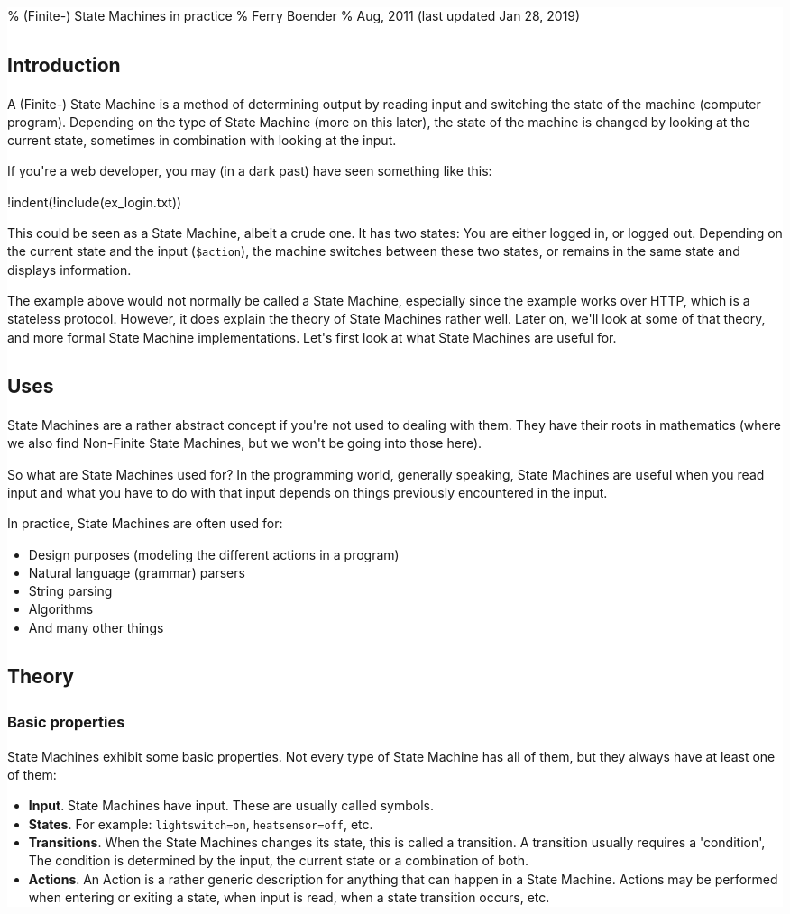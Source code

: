 % (Finite-) State Machines in practice
% Ferry Boender
% Aug, 2011 (last updated Jan 28, 2019)

## Introduction

A (Finite-) State Machine is a method of determining output by reading input
and switching the state of the machine (computer program). Depending on the
type of State Machine (more on this later), the state of the machine is
changed by looking at the current state, sometimes in combination with looking
at the input.

If you're a web developer, you may (in a dark past) have seen something like
this:

!indent(!include(ex_login.txt))

This could be seen as a State Machine, albeit a crude one. It has two states:
You are either logged in, or logged out. Depending on the current state and
the input (`$action`), the machine switches between these two states, or
remains in the same state and displays information. 

The example above would not normally be called a State Machine, especially
since the example works over HTTP, which is a stateless protocol. However, it
does explain the theory of State Machines rather well. Later on, we'll look at
some of that theory, and more formal State Machine implementations. Let's
first look at what State Machines are useful for.

## Uses

State Machines are a rather abstract concept if you're not used to dealing
with them. They have their roots in mathematics (where we also find Non-Finite
State Machines, but we won't be going into those here). 

So what are State Machines used for? In the programming world, generally
speaking, State Machines are useful when you read input and what you have to
do with that input depends on things previously encountered in the input. 

In practice, State Machines are often used for:

* Design purposes (modeling the different actions in a program)
* Natural language (grammar) parsers
* String parsing
* Algorithms
* And many other things

## Theory

### Basic properties

State Machines exhibit some basic properties. Not every type of State Machine
has all of them, but they always have at least one of them:

* **Input**. State Machines have input. These are usually called symbols.
* **States**. For example: `lightswitch=on`, `heatsensor=off`, etc.
* **Transitions**. When the State Machines changes its state, this is called a
  transition. A transition usually requires a 'condition', The condition is
  determined by the input, the current state or a combination of both.
* **Actions**. An Action is a rather generic description for anything that can
  happen in a State Machine. Actions may be performed when entering or exiting
  a state, when input is read, when a state transition occurs, etc.

